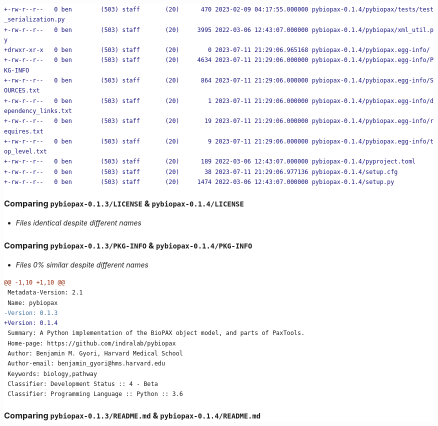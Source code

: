 ```diff
+-rw-r--r--   0 ben        (503) staff       (20)      470 2023-02-09 04:17:55.000000 pybiopax-0.1.4/pybiopax/tests/test_serialization.py
+-rw-r--r--   0 ben        (503) staff       (20)     3995 2022-03-06 12:43:07.000000 pybiopax-0.1.4/pybiopax/xml_util.py
+drwxr-xr-x   0 ben        (503) staff       (20)        0 2023-07-11 21:29:06.965168 pybiopax-0.1.4/pybiopax.egg-info/
+-rw-r--r--   0 ben        (503) staff       (20)     4634 2023-07-11 21:29:06.000000 pybiopax-0.1.4/pybiopax.egg-info/PKG-INFO
+-rw-r--r--   0 ben        (503) staff       (20)      864 2023-07-11 21:29:06.000000 pybiopax-0.1.4/pybiopax.egg-info/SOURCES.txt
+-rw-r--r--   0 ben        (503) staff       (20)        1 2023-07-11 21:29:06.000000 pybiopax-0.1.4/pybiopax.egg-info/dependency_links.txt
+-rw-r--r--   0 ben        (503) staff       (20)       19 2023-07-11 21:29:06.000000 pybiopax-0.1.4/pybiopax.egg-info/requires.txt
+-rw-r--r--   0 ben        (503) staff       (20)        9 2023-07-11 21:29:06.000000 pybiopax-0.1.4/pybiopax.egg-info/top_level.txt
+-rw-r--r--   0 ben        (503) staff       (20)      189 2022-03-06 12:43:07.000000 pybiopax-0.1.4/pyproject.toml
+-rw-r--r--   0 ben        (503) staff       (20)       38 2023-07-11 21:29:06.977136 pybiopax-0.1.4/setup.cfg
+-rw-r--r--   0 ben        (503) staff       (20)     1474 2022-03-06 12:43:07.000000 pybiopax-0.1.4/setup.py
```

### Comparing `pybiopax-0.1.3/LICENSE` & `pybiopax-0.1.4/LICENSE`

 * *Files identical despite different names*

### Comparing `pybiopax-0.1.3/PKG-INFO` & `pybiopax-0.1.4/PKG-INFO`

 * *Files 0% similar despite different names*

```diff
@@ -1,10 +1,10 @@
 Metadata-Version: 2.1
 Name: pybiopax
-Version: 0.1.3
+Version: 0.1.4
 Summary: A Python implementation of the BioPAX object model, and parts of PaxTools.
 Home-page: https://github.com/indralab/pybiopax
 Author: Benjamin M. Gyori, Harvard Medical School
 Author-email: benjamin_gyori@hms.harvard.edu
 Keywords: biology,pathway
 Classifier: Development Status :: 4 - Beta
 Classifier: Programming Language :: Python :: 3.6
```

### Comparing `pybiopax-0.1.3/README.md` & `pybiopax-0.1.4/README.md`
